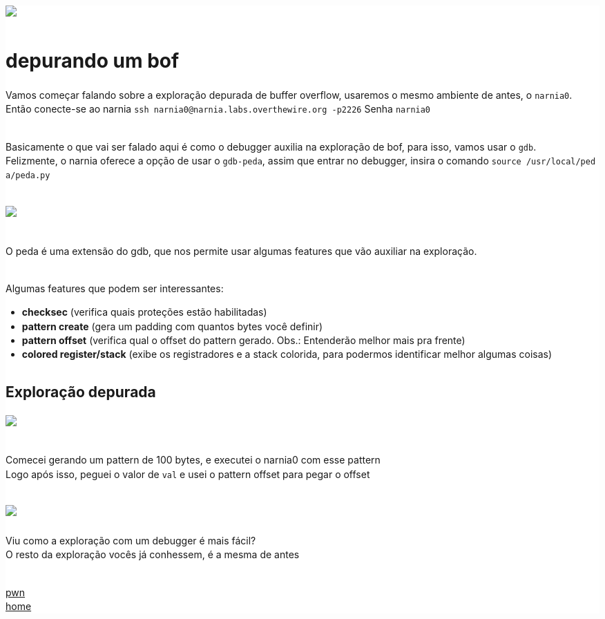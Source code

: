 <img width="30%" src="https://i.imgur.com/ULwPfn3.png"></img>

# depurando um bof
Vamos começar falando sobre a exploração depurada de buffer overflow, usaremos o mesmo ambiente de antes, o `narnia0`.<br>
Então conecte-se ao narnia `ssh narnia0@narnia.labs.overthewire.org -p2226` Senha `narnia0`<br><br>

Basicamente o que vai ser falado aqui é como o debugger auxilia na exploração de bof, para isso, vamos usar o `gdb`.<br>
Felizmente, o narnia oferece a opção de usar o `gdb-peda`, assim que entrar no debugger, insira o comando `source /usr/local/peda/peda.py`<br><br>

<img width="60%" src="https://i.imgur.com/DXhN7Bw.png"></img><br><br>

O peda é uma extensão do gdb, que nos permite usar algumas features que vão auxiliar na exploração.<br><br>

Algumas features que podem ser interessantes:<br>
* **checksec** (verifica quais proteções estão habilitadas)
* **pattern create** (gera um padding com quantos bytes você definir)
* **pattern offset** (verifica qual o offset do pattern gerado. Obs.: Entenderão melhor mais pra frente)
* **colored register/stack** (exibe os registradores e a stack colorida, para podermos identificar melhor algumas coisas)

## Exploração depurada

<img src="https://i.imgur.com/AdCWUrb.png" width="60%"></img><br><br>

Comecei gerando um pattern de 100 bytes, e executei o narnia0 com esse pattern<br>
Logo após isso, peguei o valor de `val` e usei o pattern offset para pegar o offset<br><br>

<img src="https://i.imgur.com/3KRdR6v.png" width="60%"></img><br><br>
Viu como a exploração com um debugger é mais fácil?<br>
O resto da exploração vocês já conhessem, é a mesma de antes<br><br>

[pwn](../README.md)<br>
[home](../../README.md)
